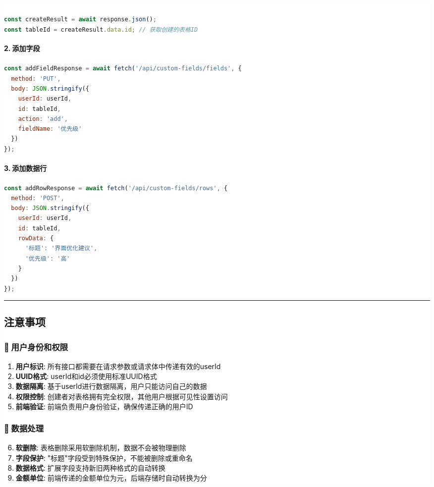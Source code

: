 ```javascript

const createResult = await response.json();
const tableId = createResult.data.id; // 获取创建的表格ID
```

#### 2. 添加字段
```javascript
const addFieldResponse = await fetch('/api/custom-fields/fields', {
  method: 'PUT',
  body: JSON.stringify({
    userId: userId,
    id: tableId,
    action: 'add',
    fieldName: '优先级'
  })
});
```

#### 3. 添加数据行
```javascript
const addRowResponse = await fetch('/api/custom-fields/rows', {
  method: 'POST',
  body: JSON.stringify({
    userId: userId,
    id: tableId,
    rowData: {
      '标题': '界面优化建议',
      '优先级': '高'
    }
  })
});
```


---

## 注意事项

### 🔐 用户身份和权限
1. **用户标识**: 所有接口都需要在请求参数或请求体中传递有效的userId
2. **UUID格式**: userId和id必须使用标准UUID格式
3. **数据隔离**: 基于userId进行数据隔离，用户只能访问自己的数据
4. **权限控制**: 创建者对表格拥有完全权限，其他用户根据可见性设置访问
5. **前端验证**: 前端负责用户身份验证，确保传递正确的用户ID

### 💾 数据处理
6. **软删除**: 表格删除采用软删除机制，数据不会被物理删除
7. **字段保护**: "标题"字段受到特殊保护，不能被删除或重命名
8. **数据格式**: 扩展字段支持新旧两种格式的自动转换
9. **金额单位**: 前端传递的金额单位为元，后端存储时自动转换为分

